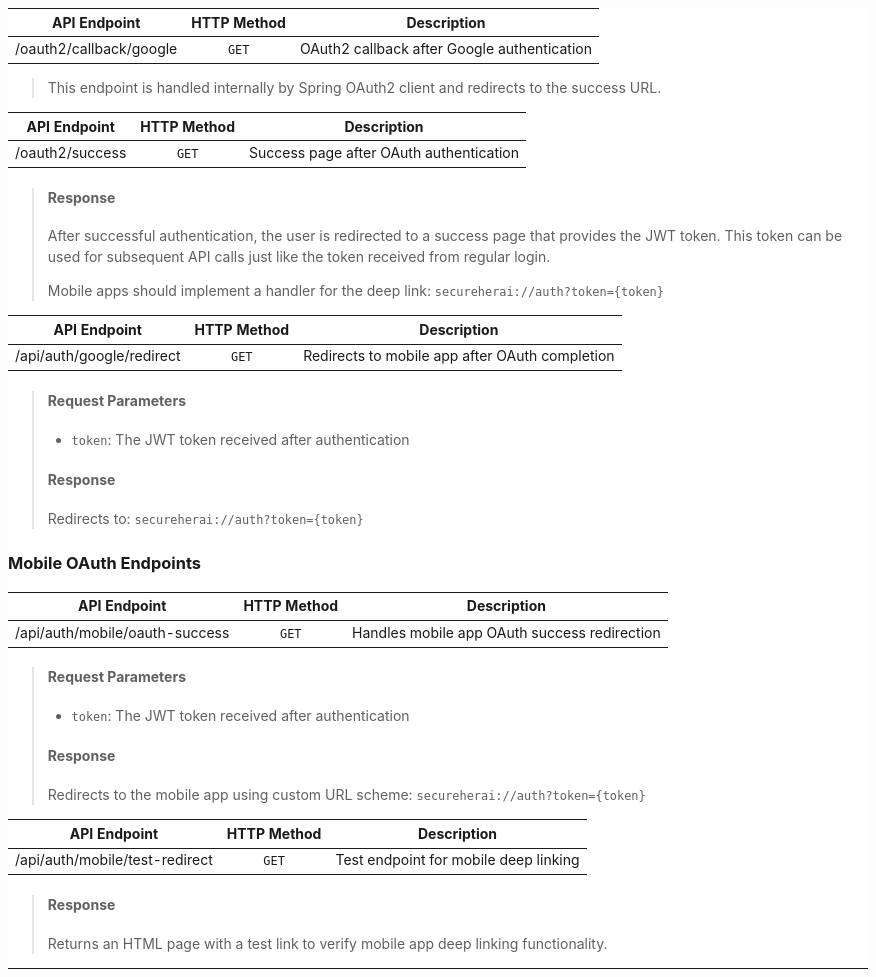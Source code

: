 | API Endpoint            | HTTP Method |                 Description                 |
| ----------------------- | :---------: | :-----------------------------------------: |
| /oauth2/callback/google |    `GET`    | OAuth2 callback after Google authentication |

> This endpoint is handled internally by Spring OAuth2 client and redirects to the success URL.

| API Endpoint    | HTTP Method |               Description               |
| --------------- | :---------: | :-------------------------------------: |
| /oauth2/success |    `GET`    | Success page after OAuth authentication |

> #### Response
>
> After successful authentication, the user is redirected to a success page that provides the JWT token.
> This token can be used for subsequent API calls just like the token received from regular login.
>
> Mobile apps should implement a handler for the deep link: `secureherai://auth?token={token}`

| API Endpoint              | HTTP Method |                  Description                   |
| ------------------------- | :---------: | :--------------------------------------------: |
| /api/auth/google/redirect |    `GET`    | Redirects to mobile app after OAuth completion |

> #### Request Parameters
>
> - `token`: The JWT token received after authentication
>
> #### Response
>
> Redirects to: `secureherai://auth?token={token}`

### Mobile OAuth Endpoints

| API Endpoint                   | HTTP Method |                 Description                  |
| ------------------------------ | :---------: | :------------------------------------------: |
| /api/auth/mobile/oauth-success |    `GET`    | Handles mobile app OAuth success redirection |

> #### Request Parameters
>
> - `token`: The JWT token received after authentication
>
> #### Response
>
> Redirects to the mobile app using custom URL scheme: `secureherai://auth?token={token}`

| API Endpoint                   | HTTP Method |              Description              |
| ------------------------------ | :---------: | :-----------------------------------: |
| /api/auth/mobile/test-redirect |    `GET`    | Test endpoint for mobile deep linking |

> #### Response
>
> Returns an HTML page with a test link to verify mobile app deep linking functionality.

---